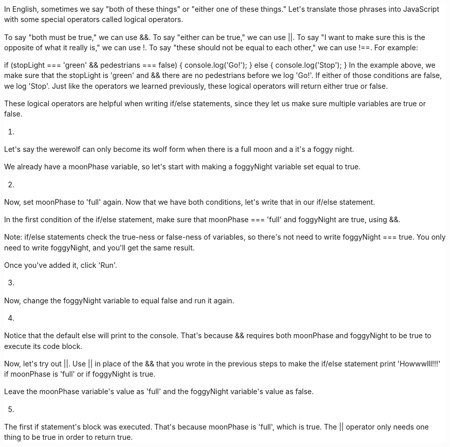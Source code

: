 In English, sometimes we say "both of these things" or "either one of these things." Let's translate those phrases into JavaScript with some special operators called logical operators.

To say "both must be true," we can use &&.
To say "either can be true," we can use ||.
To say "I want to make sure this is the opposite of what it really is," we can use !.
To say "these should not be equal to each other," we can use !==.
For example:

if (stopLight === 'green' && pedestrians === false) {
  console.log('Go!');
} else {
  console.log('Stop');
}
In the example above, we make sure that the stopLight is 'green' and && there are no pedestrians before we log 'Go!'.
If either of those conditions are false, we log 'Stop'.
Just like the operators we learned previously, these logical operators will return either true or false.

These logical operators are helpful when writing if/else statements, since they let us make sure multiple variables are true or false.

1.
Let's say the werewolf can only become its wolf form when there is a full moon and a it's a foggy night.

We already have a moonPhase variable, so let's start with making a foggyNight variable set equal to true.

2.
Now, set moonPhase to 'full' again. Now that we have both conditions, let's write that in our if/else statement.

In the first condition of the if/else statement, make sure that moonPhase === 'full' and foggyNight are true, using &&.

Note: if/else statements check the true-ness or false-ness of variables, so there's not need to write foggyNight === true. You only need to write foggyNight, and you'll get the same result.

Once you've added it, click 'Run'.

3.
Now, change the foggyNight variable to equal false and run it again.


4.
Notice that the default else will print to the console. That's because && requires both moonPhase and foggyNight to be true to execute its code block.

Now, let's try out ||. Use || in place of the && that you wrote in the previous steps to make the if/else statement print 'Howwwlll!!!' if moonPhase is 'full' or if foggyNight is true.

Leave the moonPhase variable's value as 'full' and the foggyNight variable's value as false.

5.
The first if statement's block was executed. That's because moonPhase is 'full', which is true. The || operator only needs one thing to be true in order to return true.

